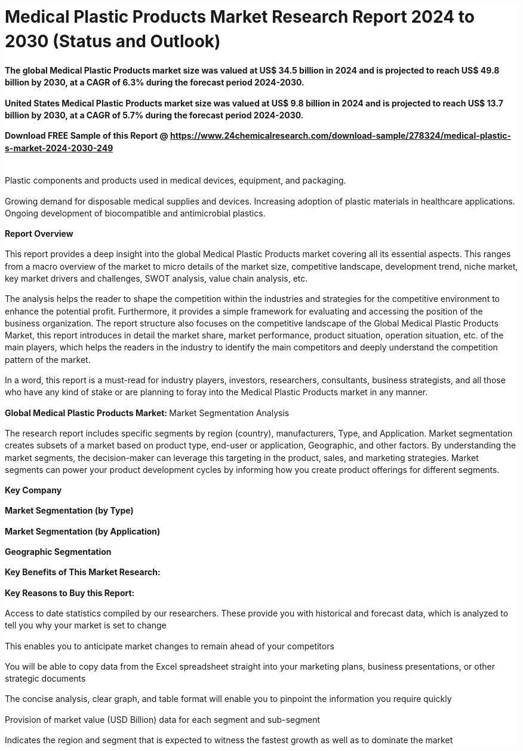 <h1>Medical Plastic Products Market Research Report 2024 to 2030 (Status and Outlook)</h1><p><strong>The global Medical Plastic Products market size was valued at US$ 34.5 billion in 2024 and is projected to reach US$ 49.8 billion by 2030, at a CAGR of 6.3% during the forecast period 2024-2030.</strong></p><p>
</p><p>
<strong>United States Medical Plastic Products market size was valued at US$ 9.8 billion in 2024 and is projected to reach US$ 13.7 billion by 2030, at a CAGR of 5.7% during the forecast period 2024-2030.</strong></p><div><b>Download FREE Sample of this Report @ 
            <a href="https://www.24chemicalresearch.com/download-sample/278324/medical-plastic-s-market-2024-2030-249">
            https://www.24chemicalresearch.com/download-sample/278324/medical-plastic-s-market-2024-2030-249</a></b></div><br><p>
</p><p>
Plastic components and products used in medical devices, equipment, and packaging.</p><p>
</p><p>
Growing demand for disposable medical supplies and devices. Increasing adoption of plastic materials in healthcare applications. Ongoing development of biocompatible and antimicrobial plastics.</p><p>
</p><p>
<strong>Report Overview</strong></p><p>
This report provides a deep insight into the global Medical Plastic Products market covering all its essential aspects. This ranges from a macro overview of the market to micro details of the market size, competitive landscape, development trend, niche market, key market drivers and challenges, SWOT analysis, value chain analysis, etc.</p><p>
The analysis helps the reader to shape the competition within the industries and strategies for the competitive environment to enhance the potential profit. Furthermore, it provides a simple framework for evaluating and accessing the position of the business organization. The report structure also focuses on the competitive landscape of the Global Medical Plastic Products Market, this report introduces in detail the market share, market performance, product situation, operation situation, etc. of the main players, which helps the readers in the industry to identify the main competitors and deeply understand the competition pattern of the market.</p><p>
In a word, this report is a must-read for industry players, investors, researchers, consultants, business strategists, and all those who have any kind of stake or are planning to foray into the Medical Plastic Products market in any manner.</p><p>
<strong>Global Medical Plastic Products Market: </strong>Market Segmentation Analysis</p><p>
The research report includes specific segments by region (country), manufacturers, Type, and Application. Market segmentation creates subsets of a market based on product type, end-user or application, Geographic, and other factors. By understanding the market segments, the decision-maker can leverage this targeting in the product, sales, and marketing strategies. Market segments can power your product development cycles by informing how you create product offerings for different segments.</p><p>
</p><p><strong>Key Company</strong></p><p>
</p><p>
</p><p><strong>Market Segmentation (by Type)</strong></p><p>
</p><p>
</p><p><strong>Market Segmentation (by Application)</strong></p><p>
</p><p>
</p><p><strong>Geographic Segmentation</strong></p><p>
</p><p>
</p><p><strong>Key Benefits of This Market Research:</strong></p><p>
</p><p>
</p><p></p><p>
<strong>Key Reasons to Buy this Report:</strong></p><p>
Access to date statistics compiled by our researchers. These provide you with historical and forecast data, which is analyzed to tell you why your market is set to change</p><p>
This enables you to anticipate market changes to remain ahead of your competitors</p><p>
You will be able to copy data from the Excel spreadsheet straight into your marketing plans, business presentations, or other strategic documents</p><p>
The concise analysis, clear graph, and table format will enable you to pinpoint the information you require quickly</p><p>
Provision of market value (USD Billion) data for each segment and sub-segment</p><p>
Indicates the region and segment that is expected to witness the fastest growth as well as to dominate the market</p><p>